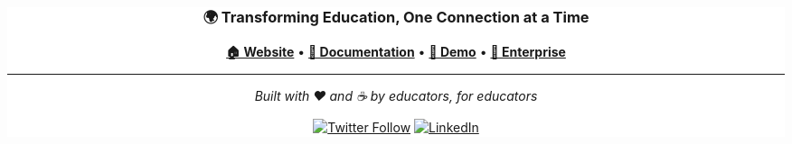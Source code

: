 
<div align="center">

### 🌍 **Transforming Education, One Connection at a Time**

**[🏠 Website](https://topicx.dev)** • 
**[📖 Documentation](https://docs.topicx.dev)** • 
**[🎯 Demo](https://demo.topicx.dev)** • 
**[💼 Enterprise](https://enterprise.topicx.dev)**

---

*Built with ❤️ and ☕ by educators, for educators*

[![Twitter Follow](https://img.shields.io/twitter/follow/TopicXDev?style=social)](https://twitter.com/TopicXDev)
[![LinkedIn](https://img.shields.io/badge/LinkedIn-TopicX-blue?style=social&logo=linkedin)](https://linkedin.com/company/topicx)

</div>
